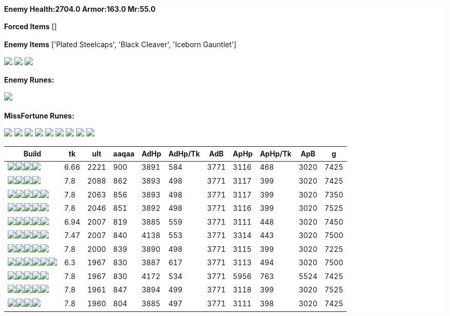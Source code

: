 **Enemy Health:2704.0 Armor:163.0 Mr:55.0**


**Forced Items** []








**Enemy Items** ['Plated Steelcaps', 'Black Cleaver', 'Iceborn Gauntlet']





![](/item/3047.png)
![](/item/3071.png)
![](/item/6662.png)



**Enemy Runes:**





![](/StatMods/StatModsArmorIcon.png)



**MissFortune Runes:**


![](/Styles/Precision/PressTheAttack/PressTheAttack.png)
![](/Styles/Precision/Overheal.png)
![](/Styles/Precision/LegendBloodline/LegendBloodline.png)
![](/Styles/Precision/CutDown/CutDown.png)
![](/Styles/Sorcery/AbsoluteFocus/AbsoluteFocus.png)
![](/Styles/Sorcery/GatheringStorm/GatheringStorm.png)
![](/StatMods/StatModsAdaptiveForceIcon.png)
![](/StatMods/StatModsAdaptiveForceIcon.png)
![](/StatMods/StatModsArmorIcon.png)





 Build |tk|ult|aaqaa|AdHp|AdHp/Tk|AdB|ApHp|ApHp/Tk|ApB|g
-|-|-|-|-|-|-|-|-|-|-
![](/item/3142.png)![](/item/3036.png)![](/item/1055.png)![](/item/1037.png)|6.66|2221|900|3891|584|3771|3116|468|3020|7425
![](/item/3142.png)![](/item/3033.png)![](/item/1055.png)![](/item/1037.png)|7.8|2088|862|3893|498|3771|3117|399|3020|7425
![](/item/3179.png)![](/item/3036.png)![](/item/1001.png)![](/item/1055.png)![](/item/1038.png)|7.8|2063|856|3893|498|3771|3117|399|3020|7350
![](/item/3004.png)![](/item/3036.png)![](/item/1001.png)![](/item/1055.png)![](/item/1037.png)|7.8|2046|851|3892|498|3771|3116|399|3020|7525
![](/item/3142.png)![](/item/6694.png)![](/item/1055.png)![](/item/1036.png)![](/item/1036.png)|6.94|2007|819|3885|559|3771|3111|448|3020|7450
![](/item/3074.png)![](/item/3036.png)![](/item/1001.png)![](/item/1055.png)![](/item/1036.png)|7.47|2007|840|4138|553|3771|3314|443|3020|7500
![](/item/3036.png)![](/item/6695.png)![](/item/1001.png)![](/item/1055.png)![](/item/1037.png)|7.8|2000|839|3890|498|3771|3115|399|3020|7225
![](/item/3036.png)![](/item/3006.png)![](/item/1055.png)![](/item/1038.png)![](/item/1038.png)![](/item/1036.png)|6.3|1967|830|3887|617|3771|3113|494|3020|7500
![](/item/3036.png)![](/item/3156.png)![](/item/1001.png)![](/item/1055.png)![](/item/1037.png)|7.8|1967|830|4172|534|3771|5956|763|5524|7425
![](/item/3036.png)![](/item/3508.png)![](/item/1001.png)![](/item/1055.png)![](/item/1037.png)|7.8|1961|847|3894|499|3771|3118|399|3020|7525
![](/item/3142.png)![](/item/6676.png)![](/item/1055.png)![](/item/1037.png)|7.8|1960|804|3885|497|3771|3111|398|3020|7425